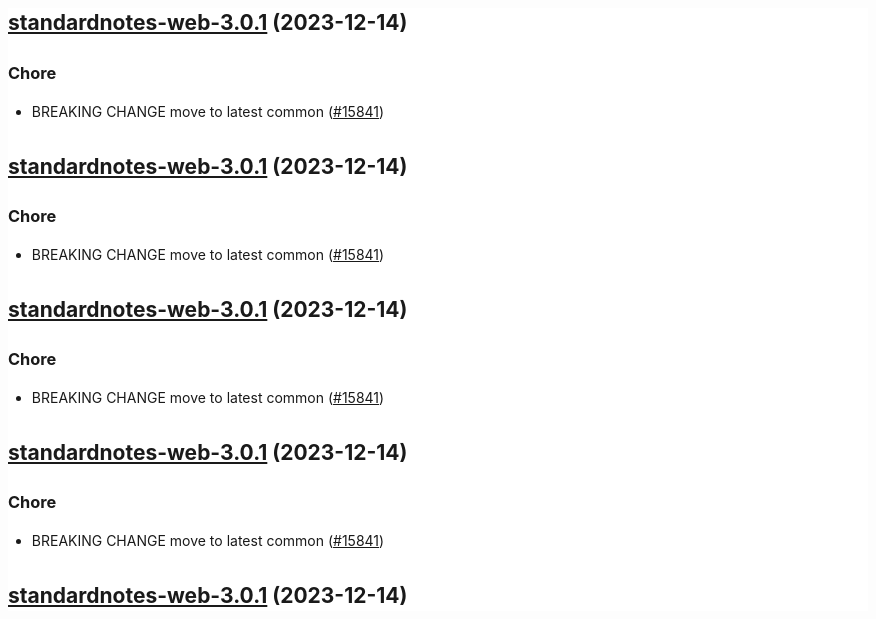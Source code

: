   


## [standardnotes-web-3.0.1](https://github.com/truecharts/charts/compare/standardnotes-web-2.0.12...standardnotes-web-3.0.1) (2023-12-14)

### Chore

- BREAKING CHANGE move to latest common ([#15841](https://github.com/truecharts/charts/issues/15841))
  
  


## [standardnotes-web-3.0.1](https://github.com/truecharts/charts/compare/standardnotes-web-2.0.12...standardnotes-web-3.0.1) (2023-12-14)

### Chore

- BREAKING CHANGE move to latest common ([#15841](https://github.com/truecharts/charts/issues/15841))
  
  


## [standardnotes-web-3.0.1](https://github.com/truecharts/charts/compare/standardnotes-web-2.0.12...standardnotes-web-3.0.1) (2023-12-14)

### Chore

- BREAKING CHANGE move to latest common ([#15841](https://github.com/truecharts/charts/issues/15841))
  
  


## [standardnotes-web-3.0.1](https://github.com/truecharts/charts/compare/standardnotes-web-2.0.12...standardnotes-web-3.0.1) (2023-12-14)

### Chore

- BREAKING CHANGE move to latest common ([#15841](https://github.com/truecharts/charts/issues/15841))
  
  


## [standardnotes-web-3.0.1](https://github.com/truecharts/charts/compare/standardnotes-web-2.0.12...standardnotes-web-3.0.1) (2023-12-14)
